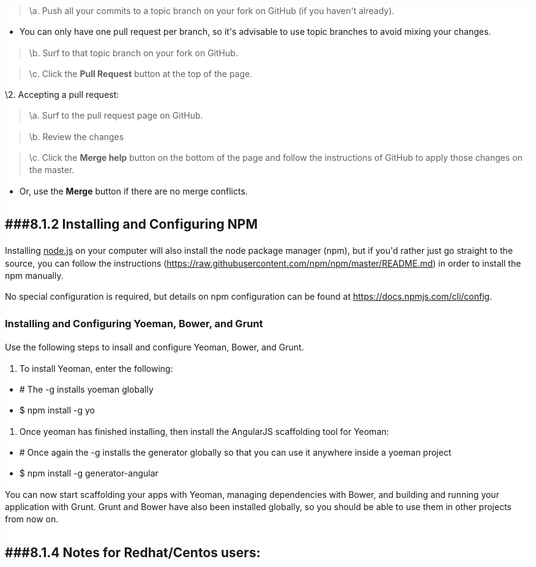 >\a.  Push all your commits to a topic branch on your fork on GitHub (if
    you haven't already).

-   You can only have one pull request per branch, so it's advisable to
    use topic branches to avoid mixing your changes.

>\b.  Surf to that topic branch on your fork on GitHub.

>\c.  Click the **Pull Request** button at the top of the page.

\2.  Accepting a pull request:

>\a.  Surf to the pull request page on GitHub.

>\b.  Review the changes

>\c.  Click the **Merge help** button on the bottom of the page and follow
    the instructions of GitHub to apply those changes on the master.

-   Or, use the **Merge** button if there are no merge conflicts.

###8.1.2 Installing and Configuring NPM
-----

Installing [node.js](https://nodejs.org/) on your computer will also
install the node package manager (npm), but if you'd rather just go
straight to the source, you can follow the
instructions (<https://raw.githubusercontent.com/npm/npm/master/README.md>)
in order to install the npm manually.

No special configuration is required, but details on npm configuration
can be found at <https://docs.npmjs.com/cli/config>.

### Installing and Configuring Yoeman, Bower, and Grunt

Use the following steps to insall and configure Yeoman, Bower, and
Grunt.

1.  To install Yeoman, enter the following:

-   \# The -g installs yoeman globally

-   \$ npm install -g yo

1.  Once yeoman has finished installing, then install the AngularJS
    scaffolding tool for Yeoman:

-   \# Once again the -g installs the generator globally so that you can
    use it anywhere inside a yoeman project

-   \$ npm install -g generator-angular

You can now start scaffolding your apps with Yeoman, managing
dependencies with Bower, and building and running your application with
Grunt. Grunt and Bower have also been installed globally, so you should
be able to use them in other projects from now on.

###8.1.4 Notes for Redhat/Centos users:
-----

